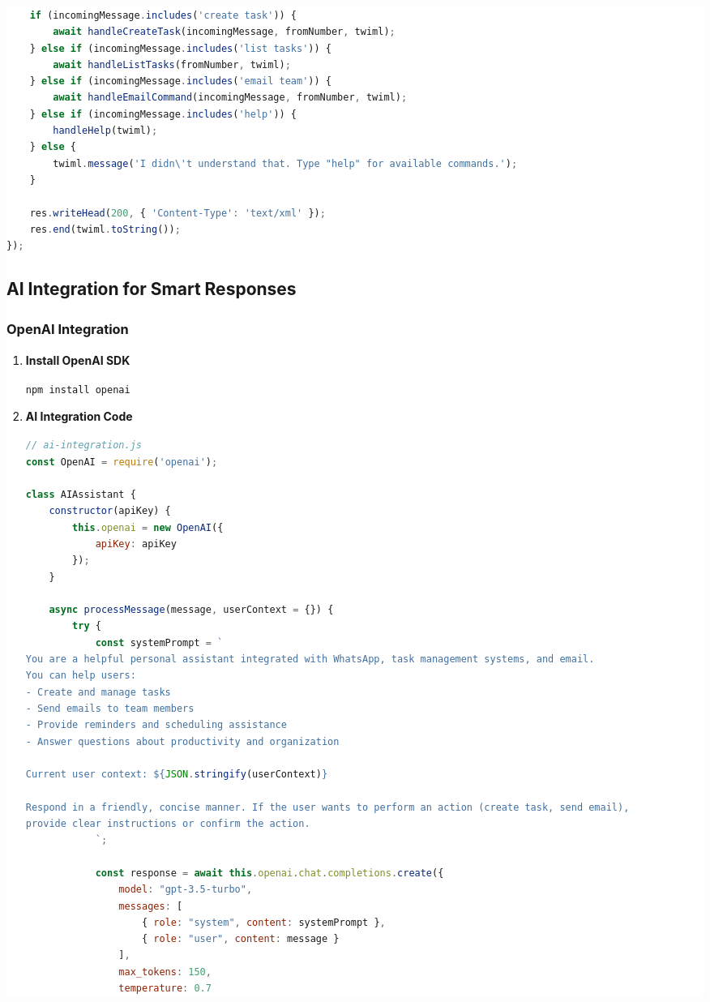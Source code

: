    ```javascript
       if (incomingMessage.includes('create task')) {
           await handleCreateTask(incomingMessage, fromNumber, twiml);
       } else if (incomingMessage.includes('list tasks')) {
           await handleListTasks(fromNumber, twiml);
       } else if (incomingMessage.includes('email team')) {
           await handleEmailCommand(incomingMessage, fromNumber, twiml);
       } else if (incomingMessage.includes('help')) {
           handleHelp(twiml);
       } else {
           twiml.message('I didn\'t understand that. Type "help" for available commands.');
       }
       
       res.writeHead(200, { 'Content-Type': 'text/xml' });
       res.end(twiml.toString());
   });
   ```

## AI Integration for Smart Responses

### OpenAI Integration

1. **Install OpenAI SDK**
   ```bash
   npm install openai
   ```

2. **AI Integration Code**
   ```javascript
   // ai-integration.js
   const OpenAI = require('openai');

   class AIAssistant {
       constructor(apiKey) {
           this.openai = new OpenAI({
               apiKey: apiKey
           });
       }

       async processMessage(message, userContext = {}) {
           try {
               const systemPrompt = `
   You are a helpful personal assistant integrated with WhatsApp, task management systems, and email.
   You can help users:
   - Create and manage tasks
   - Send emails to team members
   - Provide reminders and scheduling assistance
   - Answer questions about productivity and organization

   Current user context: ${JSON.stringify(userContext)}

   Respond in a friendly, concise manner. If the user wants to perform an action (create task, send email), 
   provide clear instructions or confirm the action.
               `;

               const response = await this.openai.chat.completions.create({
                   model: "gpt-3.5-turbo",
                   messages: [
                       { role: "system", content: systemPrompt },
                       { role: "user", content: message }
                   ],
                   max_tokens: 150,
                   temperature: 0.7
   ```